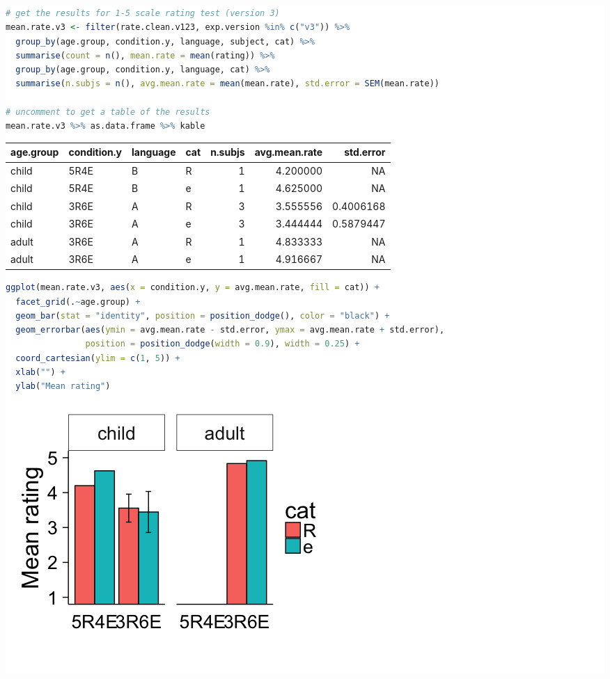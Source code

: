 ``` r
# get the results for 1-5 scale rating test (version 3)
mean.rate.v3 <- filter(rate.clean.v123, exp.version %in% c("v3")) %>%
  group_by(age.group, condition.y, language, subject, cat) %>%
  summarise(count = n(), mean.rate = mean(rating)) %>%
  group_by(age.group, condition.y, language, cat) %>%
  summarise(n.subjs = n(), avg.mean.rate = mean(mean.rate), std.error = SEM(mean.rate))

# uncomment to get a table of the results
mean.rate.v3 %>% as.data.frame %>% kable
```

| age.group | condition.y | language | cat |  n.subjs|  avg.mean.rate|  std.error|
|:----------|:------------|:---------|:----|--------:|--------------:|----------:|
| child     | 5R4E        | B        | R   |        1|       4.200000|         NA|
| child     | 5R4E        | B        | e   |        1|       4.625000|         NA|
| child     | 3R6E        | A        | R   |        3|       3.555556|  0.4006168|
| child     | 3R6E        | A        | e   |        3|       3.444444|  0.5879447|
| adult     | 3R6E        | A        | R   |        1|       4.833333|         NA|
| adult     | 3R6E        | A        | e   |        1|       4.916667|         NA|

``` r
ggplot(mean.rate.v3, aes(x = condition.y, y = avg.mean.rate, fill = cat)) +
  facet_grid(.~age.group) +
  geom_bar(stat = "identity", position = position_dodge(), color = "black") +
  geom_errorbar(aes(ymin = avg.mean.rate - std.error, ymax = avg.mean.rate + std.error),
                position = position_dodge(width = 0.9), width = 0.25) +
  coord_cartesian(ylim = c(1, 5)) +
  xlab("") +
  ylab("Mean rating")
```

![](0164-FINAL-ANALYSIS_files/figure-markdown_github/unnamed-chunk-7-1.png)
